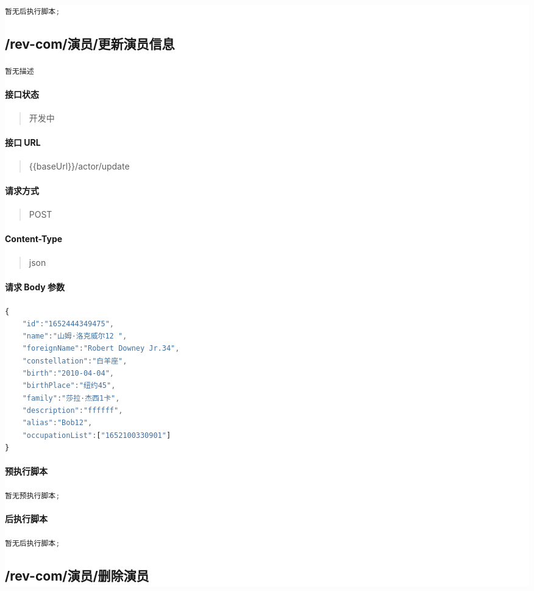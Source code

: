 ```javascript
暂无后执行脚本;
```

## /rev-com/演员/更新演员信息

```text
暂无描述
```

#### 接口状态

> 开发中

#### 接口 URL

> {{baseUrl}}/actor/update

#### 请求方式

> POST

#### Content-Type

> json

#### 请求 Body 参数

```javascript
{
    "id":"1652444349475",
    "name":"山姆·洛克威尔12 ",
    "foreignName":"Robert Downey Jr.34",
    "constellation":"白羊座",
    "birth":"2010-04-04",
    "birthPlace":"纽约45",
    "family":"莎拉·杰西1卡",
    "description":"ffffff",
    "alias":"Bob12",
    "occupationList":["1652100330901"]
}
```

#### 预执行脚本

```javascript
暂无预执行脚本;
```

#### 后执行脚本

```javascript
暂无后执行脚本;
```

## /rev-com/演员/删除演员
